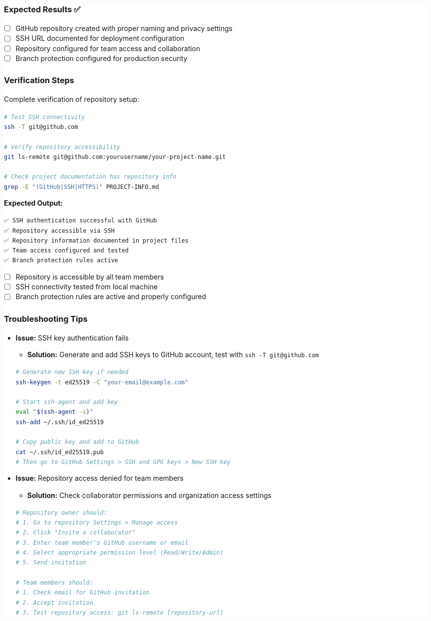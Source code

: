 ### Expected Results ✅
- [ ] GitHub repository created with proper naming and privacy settings
- [ ] SSH URL documented for deployment configuration
- [ ] Repository configured for team access and collaboration
- [ ] Branch protection configured for production security

### Verification Steps

Complete verification of repository setup:
```bash
# Test SSH connectivity
ssh -T git@github.com

# Verify repository accessibility
git ls-remote git@github.com:yourusername/your-project-name.git

# Check project documentation has repository info
grep -E "(GitHub|SSH|HTTPS)" PROJECT-INFO.md
```

**Expected Output:**
```
✅ SSH authentication successful with GitHub
✅ Repository accessible via SSH
✅ Repository information documented in project files
✅ Team access configured and tested
✅ Branch protection rules active
```

- [ ] Repository is accessible by all team members
- [ ] SSH connectivity tested from local machine
- [ ] Branch protection rules are active and properly configured

### Troubleshooting Tips
- **Issue:** SSH key authentication fails
  - **Solution:** Generate and add SSH keys to GitHub account, test with `ssh -T git@github.com`
  ```bash
  # Generate new SSH key if needed
  ssh-keygen -t ed25519 -C "your-email@example.com"
  
  # Start ssh-agent and add key
  eval "$(ssh-agent -s)"
  ssh-add ~/.ssh/id_ed25519
  
  # Copy public key and add to GitHub
  cat ~/.ssh/id_ed25519.pub
  # Then go to GitHub Settings > SSH and GPG keys > New SSH key
  ```

- **Issue:** Repository access denied for team members
  - **Solution:** Check collaborator permissions and organization access settings
  ```bash
  # Repository owner should:
  # 1. Go to repository Settings > Manage access
  # 2. Click "Invite a collaborator"
  # 3. Enter team member's GitHub username or email
  # 4. Select appropriate permission level (Read/Write/Admin)
  # 5. Send invitation
  
  # Team members should:
  # 1. Check email for GitHub invitation
  # 2. Accept invitation
  # 3. Test repository access: git ls-remote [repository-url]
  ```
